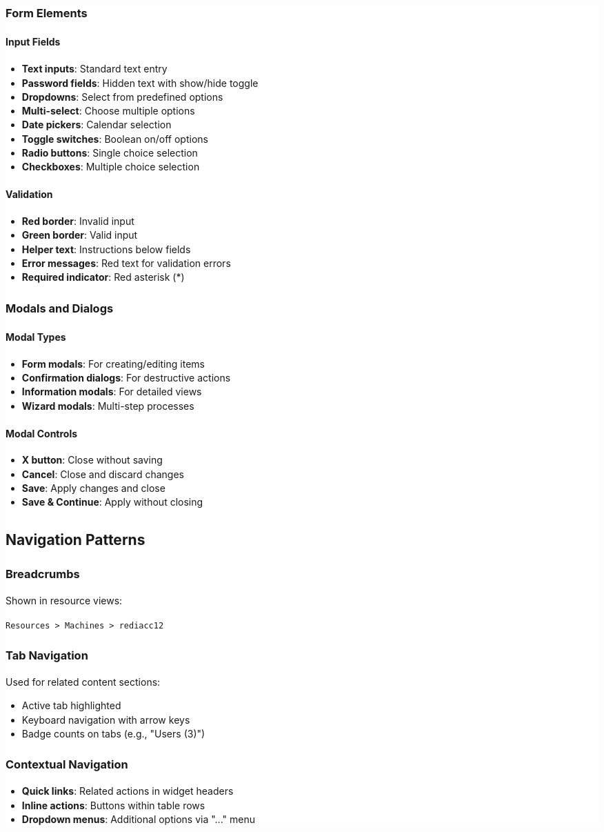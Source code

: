 ### Form Elements

#### Input Fields
- **Text inputs**: Standard text entry
- **Password fields**: Hidden text with show/hide toggle
- **Dropdowns**: Select from predefined options
- **Multi-select**: Choose multiple options
- **Date pickers**: Calendar selection
- **Toggle switches**: Boolean on/off options
- **Radio buttons**: Single choice selection
- **Checkboxes**: Multiple choice selection

#### Validation
- **Red border**: Invalid input
- **Green border**: Valid input
- **Helper text**: Instructions below fields
- **Error messages**: Red text for validation errors
- **Required indicator**: Red asterisk (*)

### Modals and Dialogs

#### Modal Types
- **Form modals**: For creating/editing items
- **Confirmation dialogs**: For destructive actions
- **Information modals**: For detailed views
- **Wizard modals**: Multi-step processes

#### Modal Controls
- **X button**: Close without saving
- **Cancel**: Close and discard changes
- **Save**: Apply changes and close
- **Save & Continue**: Apply without closing

## Navigation Patterns

### Breadcrumbs
Shown in resource views:
```
Resources > Machines > rediacc12
```

### Tab Navigation
Used for related content sections:
- Active tab highlighted
- Keyboard navigation with arrow keys
- Badge counts on tabs (e.g., "Users (3)")

### Contextual Navigation
- **Quick links**: Related actions in widget headers
- **Inline actions**: Buttons within table rows
- **Dropdown menus**: Additional options via "..." menu
